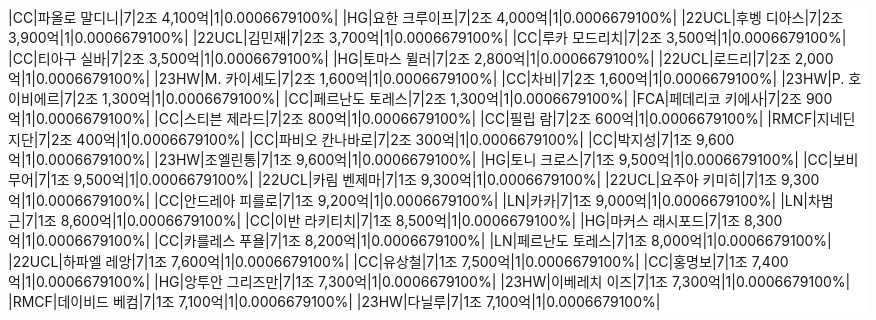 |CC|파올로 말디니|7|2조 4,100억|1|0.0006679100%|
|HG|요한 크루이프|7|2조 4,000억|1|0.0006679100%|
|22UCL|후벵 디아스|7|2조 3,900억|1|0.0006679100%|
|22UCL|김민재|7|2조 3,700억|1|0.0006679100%|
|CC|루카 모드리치|7|2조 3,500억|1|0.0006679100%|
|CC|티아구 실바|7|2조 3,500억|1|0.0006679100%|
|HG|토마스 뮐러|7|2조 2,800억|1|0.0006679100%|
|22UCL|로드리|7|2조 2,000억|1|0.0006679100%|
|23HW|M. 카이세도|7|2조 1,600억|1|0.0006679100%|
|CC|차비|7|2조 1,600억|1|0.0006679100%|
|23HW|P. 호이비에르|7|2조 1,300억|1|0.0006679100%|
|CC|페르난도 토레스|7|2조 1,300억|1|0.0006679100%|
|FCA|페데리코 키에사|7|2조 900억|1|0.0006679100%|
|CC|스티븐 제라드|7|2조 800억|1|0.0006679100%|
|CC|필립 람|7|2조 600억|1|0.0006679100%|
|RMCF|지네딘 지단|7|2조 400억|1|0.0006679100%|
|CC|파비오 칸나바로|7|2조 300억|1|0.0006679100%|
|CC|박지성|7|1조 9,600억|1|0.0006679100%|
|23HW|조엘린통|7|1조 9,600억|1|0.0006679100%|
|HG|토니 크로스|7|1조 9,500억|1|0.0006679100%|
|CC|보비 무어|7|1조 9,500억|1|0.0006679100%|
|22UCL|카림 벤제마|7|1조 9,300억|1|0.0006679100%|
|22UCL|요주아 키미히|7|1조 9,300억|1|0.0006679100%|
|CC|안드레아 피를로|7|1조 9,200억|1|0.0006679100%|
|LN|카카|7|1조 9,000억|1|0.0006679100%|
|LN|차범근|7|1조 8,600억|1|0.0006679100%|
|CC|이반 라키티치|7|1조 8,500억|1|0.0006679100%|
|HG|마커스 래시포드|7|1조 8,300억|1|0.0006679100%|
|CC|카를레스 푸욜|7|1조 8,200억|1|0.0006679100%|
|LN|페르난도 토레스|7|1조 8,000억|1|0.0006679100%|
|22UCL|하파엘 레앙|7|1조 7,600억|1|0.0006679100%|
|CC|유상철|7|1조 7,500억|1|0.0006679100%|
|CC|홍명보|7|1조 7,400억|1|0.0006679100%|
|HG|앙투안 그리즈만|7|1조 7,300억|1|0.0006679100%|
|23HW|이베레치 이즈|7|1조 7,300억|1|0.0006679100%|
|RMCF|데이비드 베컴|7|1조 7,100억|1|0.0006679100%|
|23HW|다닐루|7|1조 7,100억|1|0.0006679100%|